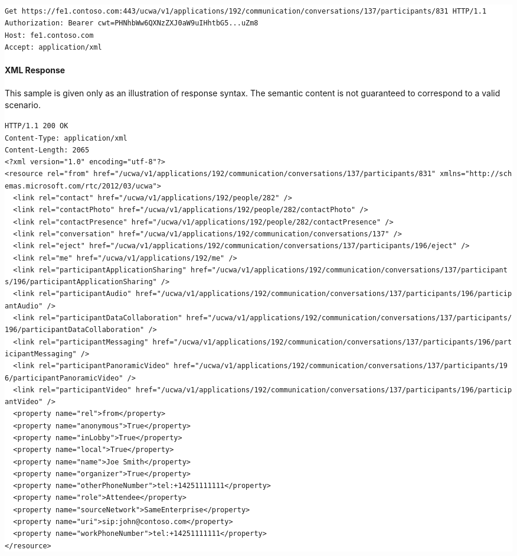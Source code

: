 


```
Get https://fe1.contoso.com:443/ucwa/v1/applications/192/communication/conversations/137/participants/831 HTTP/1.1
Authorization: Bearer cwt=PHNhbWw6QXNzZXJ0aW9uIHhtbG5...uZm8
Host: fe1.contoso.com
Accept: application/xml
```


#### XML Response



This sample is given only as an illustration of response syntax. The semantic content is not guaranteed to correspond to a valid scenario.
```
HTTP/1.1 200 OK
Content-Type: application/xml
Content-Length: 2065
<?xml version="1.0" encoding="utf-8"?>
<resource rel="from" href="/ucwa/v1/applications/192/communication/conversations/137/participants/831" xmlns="http://schemas.microsoft.com/rtc/2012/03/ucwa">
  <link rel="contact" href="/ucwa/v1/applications/192/people/282" />
  <link rel="contactPhoto" href="/ucwa/v1/applications/192/people/282/contactPhoto" />
  <link rel="contactPresence" href="/ucwa/v1/applications/192/people/282/contactPresence" />
  <link rel="conversation" href="/ucwa/v1/applications/192/communication/conversations/137" />
  <link rel="eject" href="/ucwa/v1/applications/192/communication/conversations/137/participants/196/eject" />
  <link rel="me" href="/ucwa/v1/applications/192/me" />
  <link rel="participantApplicationSharing" href="/ucwa/v1/applications/192/communication/conversations/137/participants/196/participantApplicationSharing" />
  <link rel="participantAudio" href="/ucwa/v1/applications/192/communication/conversations/137/participants/196/participantAudio" />
  <link rel="participantDataCollaboration" href="/ucwa/v1/applications/192/communication/conversations/137/participants/196/participantDataCollaboration" />
  <link rel="participantMessaging" href="/ucwa/v1/applications/192/communication/conversations/137/participants/196/participantMessaging" />
  <link rel="participantPanoramicVideo" href="/ucwa/v1/applications/192/communication/conversations/137/participants/196/participantPanoramicVideo" />
  <link rel="participantVideo" href="/ucwa/v1/applications/192/communication/conversations/137/participants/196/participantVideo" />
  <property name="rel">from</property>
  <property name="anonymous">True</property>
  <property name="inLobby">True</property>
  <property name="local">True</property>
  <property name="name">Joe Smith</property>
  <property name="organizer">True</property>
  <property name="otherPhoneNumber">tel:+14251111111</property>
  <property name="role">Attendee</property>
  <property name="sourceNetwork">SameEnterprise</property>
  <property name="uri">sip:john@contoso.com</property>
  <property name="workPhoneNumber">tel:+14251111111</property>
</resource>
```


